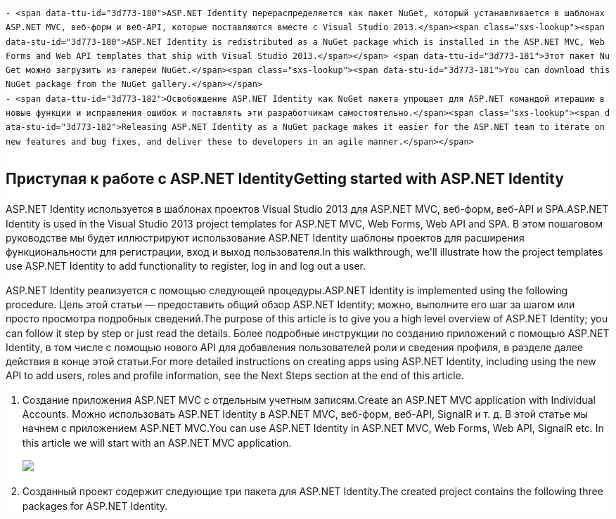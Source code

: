     - <span data-ttu-id="3d773-180">ASP.NET Identity перераспределяется как пакет NuGet, который устанавливается в шаблонах ASP.NET MVC, веб-форм и веб-API, которые поставляются вместе с Visual Studio 2013.</span><span class="sxs-lookup"><span data-stu-id="3d773-180">ASP.NET Identity is redistributed as a NuGet package which is installed in the ASP.NET MVC, Web Forms and Web API templates that ship with Visual Studio 2013.</span></span> <span data-ttu-id="3d773-181">Этот пакет NuGet можно загрузить из галереи NuGet.</span><span class="sxs-lookup"><span data-stu-id="3d773-181">You can download this NuGet package from the NuGet gallery.</span></span>
    - <span data-ttu-id="3d773-182">Освобождение ASP.NET Identity как NuGet пакета упрощает для ASP.NET командой итерацию в новые функции и исправления ошибок и поставлять эти разработчикам самостоятельно.</span><span class="sxs-lookup"><span data-stu-id="3d773-182">Releasing ASP.NET Identity as a NuGet package makes it easier for the ASP.NET team to iterate on new features and bug fixes, and deliver these to developers in an agile manner.</span></span>

## <a name="getting-started-with-aspnet-identity"></a><span data-ttu-id="3d773-183">Приступая к работе с ASP.NET Identity</span><span class="sxs-lookup"><span data-stu-id="3d773-183">Getting started with ASP.NET Identity</span></span>

<span data-ttu-id="3d773-184">ASP.NET Identity используется в шаблонах проектов Visual Studio 2013 для ASP.NET MVC, веб-форм, веб-API и SPA.</span><span class="sxs-lookup"><span data-stu-id="3d773-184">ASP.NET Identity is used in the Visual Studio 2013 project templates for ASP.NET MVC, Web Forms, Web API and SPA.</span></span> <span data-ttu-id="3d773-185">В этом пошаговом руководстве мы будет иллюстрируют использование ASP.NET Identity шаблоны проектов для расширения функциональности для регистрации, вход и выход пользователя.</span><span class="sxs-lookup"><span data-stu-id="3d773-185">In this walkthrough, we'll illustrate how the project templates use ASP.NET Identity to add functionality to register, log in and log out a user.</span></span>

<span data-ttu-id="3d773-186">ASP.NET Identity реализуется с помощью следующей процедуры.</span><span class="sxs-lookup"><span data-stu-id="3d773-186">ASP.NET Identity is implemented using the following procedure.</span></span> <span data-ttu-id="3d773-187">Цель этой статьи — предоставить общий обзор ASP.NET Identity; можно, выполните его шаг за шагом или просто просмотра подробных сведений.</span><span class="sxs-lookup"><span data-stu-id="3d773-187">The purpose of this article is to give you a high level overview of ASP.NET Identity; you can follow it step by step or just read the details.</span></span> <span data-ttu-id="3d773-188">Более подробные инструкции по созданию приложений с помощью ASP.NET Identity, в том числе с помощью нового API для добавления пользователей роли и сведения профиля, в разделе далее действия в конце этой статьи.</span><span class="sxs-lookup"><span data-stu-id="3d773-188">For more detailed instructions on creating apps using ASP.NET Identity, including using the new API to add users, roles and profile information, see the Next Steps section at the end of this article.</span></span>

1. <span data-ttu-id="3d773-189">Создание приложения ASP.NET MVC с отдельным учетным записям.</span><span class="sxs-lookup"><span data-stu-id="3d773-189">Create an ASP.NET MVC application with Individual Accounts.</span></span> <span data-ttu-id="3d773-190">Можно использовать ASP.NET Identity в ASP.NET MVC, веб-форм, веб-API, SignalR и т. д. В этой статье мы начнем с приложением ASP.NET MVC.</span><span class="sxs-lookup"><span data-stu-id="3d773-190">You can use ASP.NET Identity in ASP.NET MVC, Web Forms, Web API, SignalR etc. In this article we will start with an ASP.NET MVC application.</span></span>  
  
    ![](introduction-to-aspnet-identity/_static/image1.png)
2. <span data-ttu-id="3d773-191">Созданный проект содержит следующие три пакета для ASP.NET Identity.</span><span class="sxs-lookup"><span data-stu-id="3d773-191">The created project contains the following three packages for ASP.NET Identity.</span></span>
